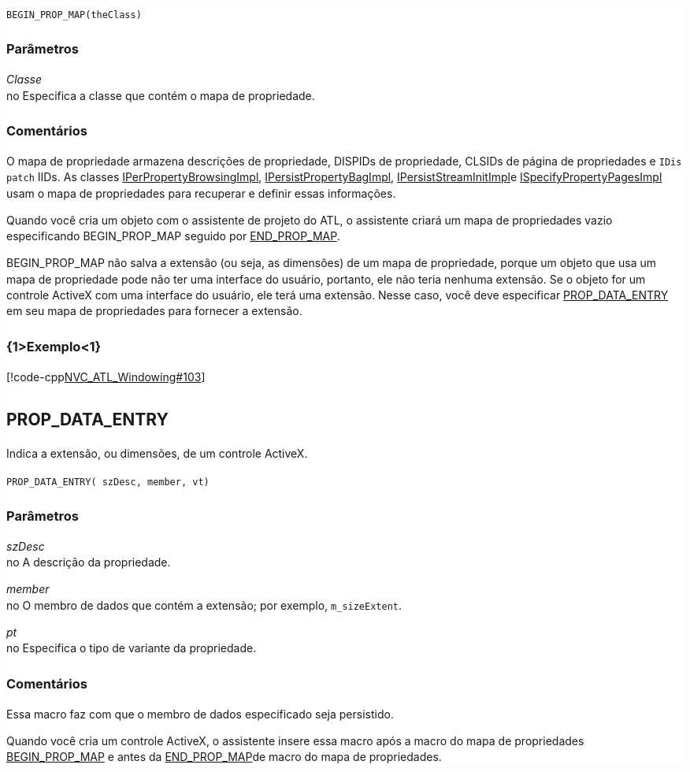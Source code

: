 ```
BEGIN_PROP_MAP(theClass)
```

### <a name="parameters"></a>Parâmetros

*Classe*<br/>
no Especifica a classe que contém o mapa de propriedade.

### <a name="remarks"></a>Comentários

O mapa de propriedade armazena descrições de propriedade, DISPIDs de propriedade, CLSIDs de página de propriedades e `IDispatch` IIDs. As classes [IPerPropertyBrowsingImpl](../../atl/reference/iperpropertybrowsingimpl-class.md), [IPersistPropertyBagImpl](../../atl/reference/ipersistpropertybagimpl-class.md), [IPersistStreamInitImpl](../../atl/reference/ipersiststreaminitimpl-class.md)e [ISpecifyPropertyPagesImpl](../../atl/reference/ispecifypropertypagesimpl-class.md) usam o mapa de propriedades para recuperar e definir essas informações.

Quando você cria um objeto com o assistente de projeto do ATL, o assistente criará um mapa de propriedades vazio especificando BEGIN_PROP_MAP seguido por [END_PROP_MAP](#end_prop_map).

BEGIN_PROP_MAP não salva a extensão (ou seja, as dimensões) de um mapa de propriedade, porque um objeto que usa um mapa de propriedade pode não ter uma interface do usuário, portanto, ele não teria nenhuma extensão. Se o objeto for um controle ActiveX com uma interface do usuário, ele terá uma extensão. Nesse caso, você deve especificar [PROP_DATA_ENTRY](#prop_data_entry) em seu mapa de propriedades para fornecer a extensão.

### <a name="example"></a>{1&gt;Exemplo&lt;1}

[!code-cpp[NVC_ATL_Windowing#103](../../atl/codesnippet/cpp/property-map-macros_1.h)]

##  <a name="prop_data_entry"></a>PROP_DATA_ENTRY

Indica a extensão, ou dimensões, de um controle ActiveX.

```
PROP_DATA_ENTRY( szDesc, member, vt)
```

### <a name="parameters"></a>Parâmetros

*szDesc*<br/>
no A descrição da propriedade.

*member*<br/>
no O membro de dados que contém a extensão; por exemplo, `m_sizeExtent`.

*pt*<br/>
no Especifica o tipo de variante da propriedade.

### <a name="remarks"></a>Comentários

Essa macro faz com que o membro de dados especificado seja persistido.

Quando você cria um controle ActiveX, o assistente insere essa macro após a macro do mapa de propriedades [BEGIN_PROP_MAP](#begin_prop_map) e antes da [END_PROP_MAP](#end_prop_map)de macro do mapa de propriedades.
